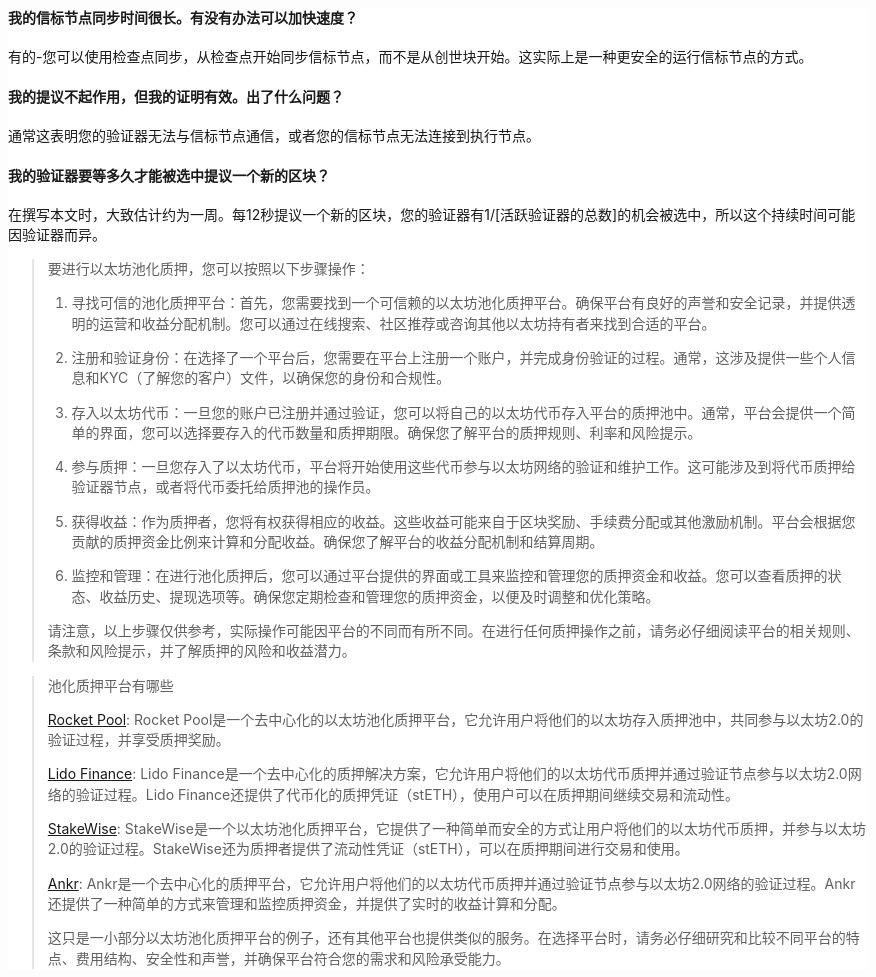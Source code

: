 #### 我的信标节点同步时间很长。有没有办法可以加快速度？
有的-您可以使用检查点同步，从检查点开始同步信标节点，而不是从创世块开始。这实际上是一种更安全的运行信标节点的方式。

#### 我的提议不起作用，但我的证明有效。出了什么问题？
通常这表明您的验证器无法与信标节点通信，或者您的信标节点无法连接到执行节点。

#### 我的验证器要等多久才能被选中提议一个新的区块？
在撰写本文时，大致估计约为一周。每12秒提议一个新的区块，您的验证器有1/[活跃验证器的总数]的机会被选中，所以这个持续时间可能因验证器而异。

> 要进行以太坊池化质押，您可以按照以下步骤操作：  
> 1. 寻找可信的池化质押平台：首先，您需要找到一个可信赖的以太坊池化质押平台。确保平台有良好的声誉和安全记录，并提供透明的运营和收益分配机制。您可以通过在线搜索、社区推荐或咨询其他以太坊持有者来找到合适的平台。
> 
> 2. 注册和验证身份：在选择了一个平台后，您需要在平台上注册一个账户，并完成身份验证的过程。通常，这涉及提供一些个人信息和KYC（了解您的客户）文件，以确保您的身份和合规性。
> 
> 3. 存入以太坊代币：一旦您的账户已注册并通过验证，您可以将自己的以太坊代币存入平台的质押池中。通常，平台会提供一个简单的界面，您可以选择要存入的代币数量和质押期限。确保您了解平台的质押规则、利率和风险提示。
> 
> 4. 参与质押：一旦您存入了以太坊代币，平台将开始使用这些代币参与以太坊网络的验证和维护工作。这可能涉及到将代币质押给验证器节点，或者将代币委托给质押池的操作员。
> 
> 5. 获得收益：作为质押者，您将有权获得相应的收益。这些收益可能来自于区块奖励、手续费分配或其他激励机制。平台会根据您贡献的质押资金比例来计算和分配收益。确保您了解平台的收益分配机制和结算周期。
> 
> 6. 监控和管理：在进行池化质押后，您可以通过平台提供的界面或工具来监控和管理您的质押资金和收益。您可以查看质押的状态、收益历史、提现选项等。确保您定期检查和管理您的质押资金，以便及时调整和优化策略。
> 
> 请注意，以上步骤仅供参考，实际操作可能因平台的不同而有所不同。在进行任何质押操作之前，请务必仔细阅读平台的相关规则、条款和风险提示，并了解质押的风险和收益潜力。

> 池化质押平台有哪些
> 
> [Rocket Pool](https://www.rocketpool.net/): Rocket Pool是一个去中心化的以太坊池化质押平台，它允许用户将他们的以太坊存入质押池中，共同参与以太坊2.0的验证过程，并享受质押奖励。
> 
> [Lido Finance](https://www.lido.fi/): Lido Finance是一个去中心化的质押解决方案，它允许用户将他们的以太坊代币质押并通过验证节点参与以太坊2.0网络的验证过程。Lido Finance还提供了代币化的质押凭证（stETH），使用户可以在质押期间继续交易和流动性。
> 
> [StakeWise](https://stakewise.io/): StakeWise是一个以太坊池化质押平台，它提供了一种简单而安全的方式让用户将他们的以太坊代币质押，并参与以太坊2.0的验证过程。StakeWise还为质押者提供了流动性凭证（stETH），可以在质押期间进行交易和使用。
> 
> [Ankr](https://www.ankr.com/): Ankr是一个去中心化的质押平台，它允许用户将他们的以太坊代币质押并通过验证节点参与以太坊2.0网络的验证过程。Ankr还提供了一种简单的方式来管理和监控质押资金，并提供了实时的收益计算和分配。
> 
> 这只是一小部分以太坊池化质押平台的例子，还有其他平台也提供类似的服务。在选择平台时，请务必仔细研究和比较不同平台的特点、费用结构、安全性和声誉，并确保平台符合您的需求和风险承受能力。




